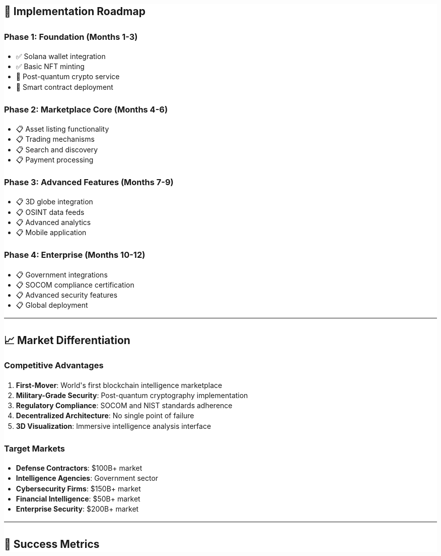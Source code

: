 
## 🔧 Implementation Roadmap

### Phase 1: Foundation (Months 1-3)
- ✅ Solana wallet integration
- ✅ Basic NFT minting
- 🔄 Post-quantum crypto service
- 🔄 Smart contract deployment

### Phase 2: Marketplace Core (Months 4-6)
- 📋 Asset listing functionality
- 📋 Trading mechanisms
- 📋 Search and discovery
- 📋 Payment processing

### Phase 3: Advanced Features (Months 7-9)
- 📋 3D globe integration
- 📋 OSINT data feeds
- 📋 Advanced analytics
- 📋 Mobile application

### Phase 4: Enterprise (Months 10-12)
- 📋 Government integrations
- 📋 SOCOM compliance certification
- 📋 Advanced security features
- 📋 Global deployment

---

## 📈 Market Differentiation

### Competitive Advantages
1. **First-Mover**: World's first blockchain intelligence marketplace
2. **Military-Grade Security**: Post-quantum cryptography implementation
3. **Regulatory Compliance**: SOCOM and NIST standards adherence
4. **Decentralized Architecture**: No single point of failure
5. **3D Visualization**: Immersive intelligence analysis interface

### Target Markets
- **Defense Contractors**: $100B+ market
- **Intelligence Agencies**: Government sector
- **Cybersecurity Firms**: $150B+ market
- **Financial Intelligence**: $50B+ market
- **Enterprise Security**: $200B+ market

---

## 🎯 Success Metrics
